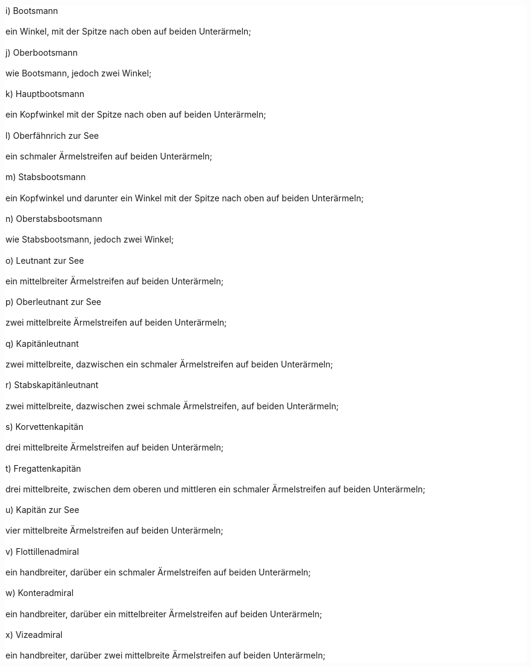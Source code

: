 i) Bootsmann

ein Winkel, mit der Spitze nach oben auf beiden Unterärmeln;

j) Oberbootsmann

wie Bootsmann, jedoch zwei Winkel;

k) Hauptbootsmann

ein Kopfwinkel mit der Spitze nach oben auf beiden Unterärmeln;

l) Oberfähnrich zur See

ein schmaler Ärmelstreifen auf beiden Unterärmeln;

m) Stabsbootsmann

ein Kopfwinkel und darunter ein Winkel mit der Spitze nach oben auf beiden Unterärmeln;

n) Oberstabsbootsmann

wie Stabsbootsmann, jedoch zwei Winkel;

o) Leutnant zur See

ein mittelbreiter Ärmelstreifen auf beiden Unterärmeln;

p) Oberleutnant zur See

zwei mittelbreite Ärmelstreifen auf beiden Unterärmeln;

q) Kapitänleutnant

zwei mittelbreite, dazwischen ein schmaler Ärmelstreifen auf beiden Unterärmeln;

r) Stabskapitänleutnant

zwei mittelbreite, dazwischen zwei schmale Ärmelstreifen, auf beiden Unterärmeln;

s) Korvettenkapitän

drei mittelbreite Ärmelstreifen auf beiden Unterärmeln;

t) Fregattenkapitän

drei mittelbreite, zwischen dem oberen und mittleren ein schmaler Ärmelstreifen auf beiden Unterärmeln;

u) Kapitän zur See

vier mittelbreite Ärmelstreifen auf beiden Unterärmeln;

v) Flottillenadmiral

ein handbreiter, darüber ein schmaler Ärmelstreifen auf beiden Unterärmeln;

w) Konteradmiral

ein handbreiter, darüber ein mittelbreiter Ärmelstreifen auf beiden Unterärmeln;

x) Vizeadmiral

ein handbreiter, darüber zwei mittelbreite Ärmelstreifen auf beiden Unterärmeln;
